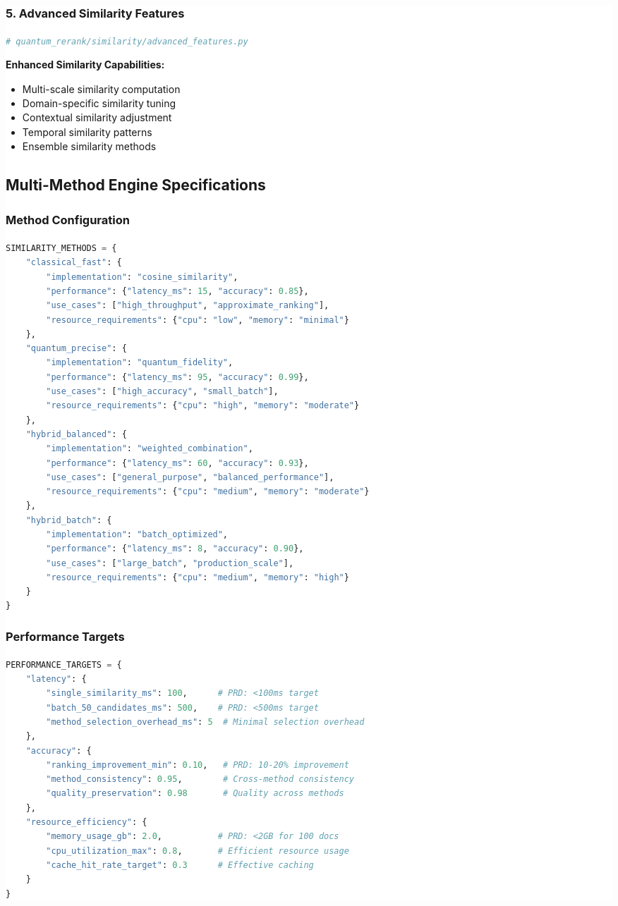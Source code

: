 ### 5. Advanced Similarity Features
```python
# quantum_rerank/similarity/advanced_features.py
```
**Enhanced Similarity Capabilities:**
- Multi-scale similarity computation
- Domain-specific similarity tuning
- Contextual similarity adjustment
- Temporal similarity patterns
- Ensemble similarity methods

## Multi-Method Engine Specifications

### Method Configuration
```python
SIMILARITY_METHODS = {
    "classical_fast": {
        "implementation": "cosine_similarity",
        "performance": {"latency_ms": 15, "accuracy": 0.85},
        "use_cases": ["high_throughput", "approximate_ranking"],
        "resource_requirements": {"cpu": "low", "memory": "minimal"}
    },
    "quantum_precise": {
        "implementation": "quantum_fidelity",
        "performance": {"latency_ms": 95, "accuracy": 0.99},
        "use_cases": ["high_accuracy", "small_batch"],
        "resource_requirements": {"cpu": "high", "memory": "moderate"}
    },
    "hybrid_balanced": {
        "implementation": "weighted_combination",
        "performance": {"latency_ms": 60, "accuracy": 0.93},
        "use_cases": ["general_purpose", "balanced_performance"],
        "resource_requirements": {"cpu": "medium", "memory": "moderate"}
    },
    "hybrid_batch": {
        "implementation": "batch_optimized",
        "performance": {"latency_ms": 8, "accuracy": 0.90},
        "use_cases": ["large_batch", "production_scale"],
        "resource_requirements": {"cpu": "medium", "memory": "high"}
    }
}
```

### Performance Targets
```python
PERFORMANCE_TARGETS = {
    "latency": {
        "single_similarity_ms": 100,      # PRD: <100ms target
        "batch_50_candidates_ms": 500,    # PRD: <500ms target
        "method_selection_overhead_ms": 5  # Minimal selection overhead
    },
    "accuracy": {
        "ranking_improvement_min": 0.10,   # PRD: 10-20% improvement
        "method_consistency": 0.95,        # Cross-method consistency
        "quality_preservation": 0.98       # Quality across methods
    },
    "resource_efficiency": {
        "memory_usage_gb": 2.0,           # PRD: <2GB for 100 docs
        "cpu_utilization_max": 0.8,       # Efficient resource usage
        "cache_hit_rate_target": 0.3      # Effective caching
    }
}
```